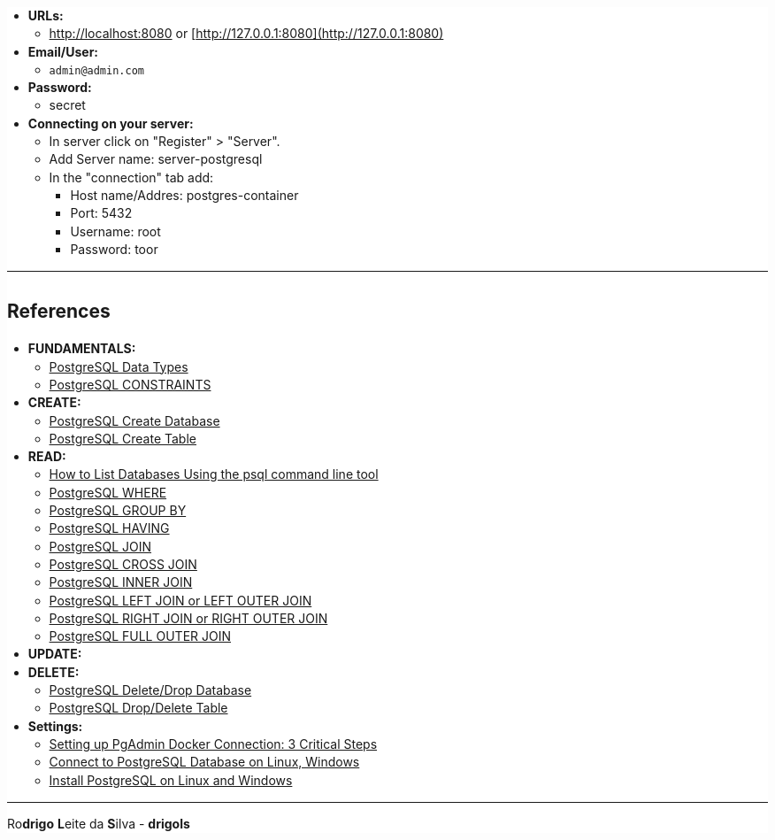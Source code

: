  - **URLs:**
   - [http://localhost:8080](http://localhost:8080) or [http://127.0.0.1:8080](http://127.0.0.1:8080)
 - **Email/User:**
   - `admin@admin.com`
 - **Password:**
   - secret
 - **Connecting on your server:**
   - In server click on "Register" > "Server".
   - Add Server name: server-postgresql
   - In the "connection" tab add:
     - Host name/Addres: postgres-container
     - Port: 5432
     - Username: root
     - Password: toor

---

<div id="references"></div>

## References

 - **FUNDAMENTALS:**
   - [PostgreSQL Data Types](https://www.w3resource.com/PostgreSQL/data-types.php)
   - [PostgreSQL CONSTRAINTS](https://www.w3resource.com/PostgreSQL/constraint.php)
 - **CREATE:**
   - [PostgreSQL Create Database](https://www.javatpoint.com/postgresql-create-database)
   - [PostgreSQL Create Table](https://www.javatpoint.com/postgresql-create-table)
 - **READ:**
   - [How to List Databases Using the psql command line tool](https://www.beekeeperstudio.io/blog/how-to-list-databases-in-postgres#:~:text=To%20list%20all%20databases%20in,each%20database%20on%20the%20server.)
   - [PostgreSQL WHERE](https://www.w3resource.com/PostgreSQL/where.php)
   - [PostgreSQL GROUP BY](https://www.w3resource.com/PostgreSQL/postgresql-group-by.php)
   - [PostgreSQL HAVING](https://www.w3resource.com/PostgreSQL/postgresql-having.php)
   - [PostgreSQL JOIN](https://www.w3resource.com/PostgreSQL/postgresql-join.php)
   - [PostgreSQL CROSS JOIN](https://www.w3resource.com/PostgreSQL/postgresql-cross-join.php)
   - [PostgreSQL INNER JOIN](https://www.w3resource.com/PostgreSQL/postgresql-inner-join.php)
   - [PostgreSQL LEFT JOIN or LEFT OUTER JOIN](https://www.w3resource.com/PostgreSQL/postgresql-left-join.php)
   - [PostgreSQL RIGHT JOIN or RIGHT OUTER JOIN](https://www.w3resource.com/PostgreSQL/postgresql-right-join.php)
   - [PostgreSQL FULL OUTER JOIN](https://www.w3resource.com/PostgreSQL/postgresql-full-outer-join.php)
 - **UPDATE:**
 - **DELETE:**
   - [PostgreSQL Delete/Drop Database](https://www.javatpoint.com/postgresql-drop-database)
   - [PostgreSQL Drop/Delete Table](https://www.javatpoint.com/postgresql-drop-table)
 - **Settings:**
   - [Setting up PgAdmin Docker Connection: 3 Critical Steps](https://hevodata.com/learn/pgadmin-docker/)
   - [Connect to PostgreSQL Database on Linux, Windows](https://www.w3resource.com/PostgreSQL/connect-to-postgresql-database.php)
   - [Install PostgreSQL on Linux and Windows](https://www.w3resource.com/PostgreSQL/install-postgresql-on-linux-and-windows.php)

---

Ro**drigo** **L**eite da **S**ilva - **drigols**
